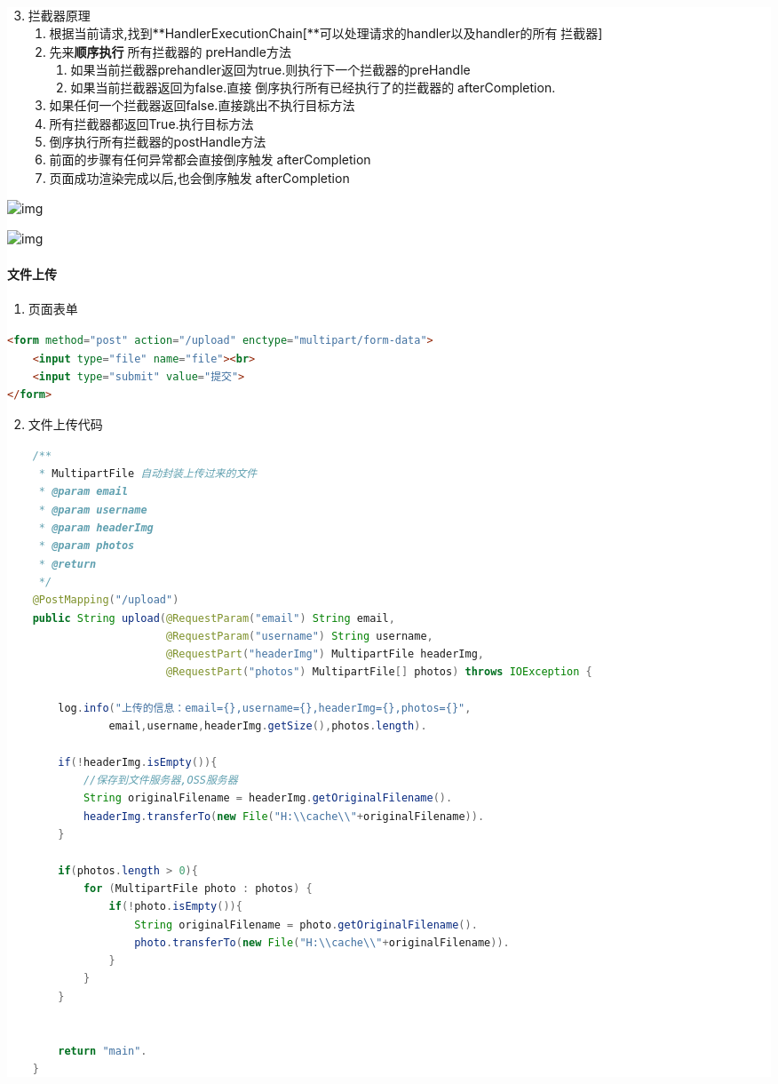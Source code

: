 3. 拦截器原理
	1. 根据当前请求,找到**HandlerExecutionChain[**可以处理请求的handler以及handler的所有 拦截器]
	2. 先来**顺序执行** 所有拦截器的 preHandle方法
		1. 如果当前拦截器prehandler返回为true.则执行下一个拦截器的preHandle
		2. 如果当前拦截器返回为false.直接    倒序执行所有已经执行了的拦截器的  afterCompletion.
	3. 如果任何一个拦截器返回false.直接跳出不执行目标方法
	4. 所有拦截器都返回True.执行目标方法
	5. 倒序执行所有拦截器的postHandle方法
	6. 前面的步骤有任何异常都会直接倒序触发 afterCompletion
	7. 页面成功渲染完成以后,也会倒序触发 afterCompletion

![img](https://gitee.com/Lummer/image/raw/master/img/20210730001155.png)

![img](https://gitee.com/Lummer/image/raw/master/img/20210730001201.png)



#### 文件上传

1. 页面表单

```html
<form method="post" action="/upload" enctype="multipart/form-data">
    <input type="file" name="file"><br>
    <input type="submit" value="提交">
</form>
```

2. 文件上传代码

```java
    /**
     * MultipartFile 自动封装上传过来的文件
     * @param email
     * @param username
     * @param headerImg
     * @param photos
     * @return
     */
    @PostMapping("/upload")
    public String upload(@RequestParam("email") String email,
                         @RequestParam("username") String username,
                         @RequestPart("headerImg") MultipartFile headerImg,
                         @RequestPart("photos") MultipartFile[] photos) throws IOException {

        log.info("上传的信息：email={},username={},headerImg={},photos={}",
                email,username,headerImg.getSize(),photos.length).

        if(!headerImg.isEmpty()){
            //保存到文件服务器,OSS服务器
            String originalFilename = headerImg.getOriginalFilename().
            headerImg.transferTo(new File("H:\\cache\\"+originalFilename)).
        }

        if(photos.length > 0){
            for (MultipartFile photo : photos) {
                if(!photo.isEmpty()){
                    String originalFilename = photo.getOriginalFilename().
                    photo.transferTo(new File("H:\\cache\\"+originalFilename)).
                }
            }
        }


        return "main".
    }
```